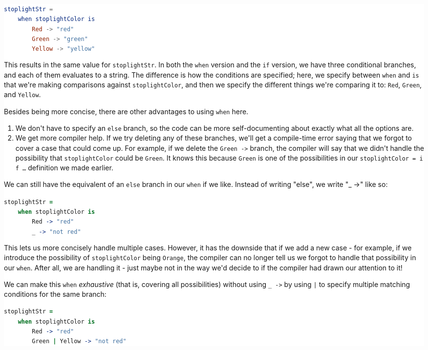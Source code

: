 ```elm
stoplightStr =
    when stoplightColor is
        Red -> "red"
        Green -> "green"
        Yellow -> "yellow"
```

This results in the same value for `stoplightStr`. In both the `when` version and the `if` version, we
have three conditional branches, and each of them evaluates to a string. The difference is how the
conditions are specified; here, we specify between `when` and `is` that we're making comparisons against
`stoplightColor`, and then we specify the different things we're comparing it to: `Red`, `Green`, and `Yellow`.

Besides being more concise, there are other advantages to using `when` here.

1. We don't have to specify an `else` branch, so the code can be more self-documenting about exactly what all the options are.
2. We get more compiler help. If we try deleting any of these branches, we'll get a compile-time error saying that we forgot to cover a case that could come up. For example, if we delete the `Green ->` branch, the compiler will say that we didn't handle the possibility that `stoplightColor` could be `Green`. It knows this because `Green` is one of the possibilities in our `stoplightColor = if …` definition we made earlier.

We can still have the equivalent of an `else` branch in our `when` if we like. Instead of writing "else", we write
"_ ->" like so:

```coffee
stoplightStr =
    when stoplightColor is
        Red -> "red"
        _ -> "not red"
```

This lets us more concisely handle multiple cases. However, it has the downside that if we add a new case -
for example, if we introduce the possibility of `stoplightColor` being `Orange`, the compiler can no longer
tell us we forgot to handle that possibility in our `when`. After all, we are handling it - just maybe not
in the way we'd decide to if the compiler had drawn our attention to it!

We can make this `when` *exhaustive* (that is, covering all possibilities) without using `_ ->` by using
`|` to specify multiple matching conditions for the same branch:

```coffee
stoplightStr =
    when stoplightColor is
        Red -> "red"
        Green | Yellow -> "not red"
```
